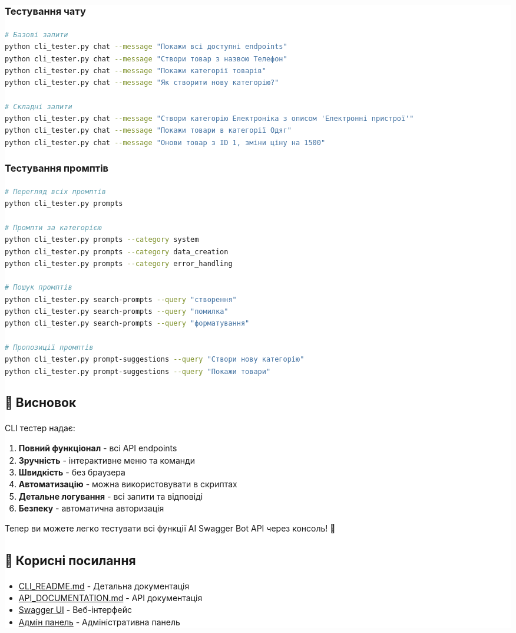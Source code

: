 ### Тестування чату
```bash
# Базові запити
python cli_tester.py chat --message "Покажи всі доступні endpoints"
python cli_tester.py chat --message "Створи товар з назвою Телефон"
python cli_tester.py chat --message "Покажи категорії товарів"
python cli_tester.py chat --message "Як створити нову категорію?"

# Складні запити
python cli_tester.py chat --message "Створи категорію Електроніка з описом 'Електронні пристрої'"
python cli_tester.py chat --message "Покажи товари в категорії Одяг"
python cli_tester.py chat --message "Онови товар з ID 1, зміни ціну на 1500"
```

### Тестування промптів
```bash
# Перегляд всіх промптів
python cli_tester.py prompts

# Промпти за категорією
python cli_tester.py prompts --category system
python cli_tester.py prompts --category data_creation
python cli_tester.py prompts --category error_handling

# Пошук промптів
python cli_tester.py search-prompts --query "створення"
python cli_tester.py search-prompts --query "помилка"
python cli_tester.py search-prompts --query "форматування"

# Пропозиції промптів
python cli_tester.py prompt-suggestions --query "Створи нову категорію"
python cli_tester.py prompt-suggestions --query "Покажи товари"
```

## 🎯 Висновок

CLI тестер надає:

1. **Повний функціонал** - всі API endpoints
2. **Зручність** - інтерактивне меню та команди
3. **Швидкість** - без браузера
4. **Автоматизацію** - можна використовувати в скриптах
5. **Детальне логування** - всі запити та відповіді
6. **Безпеку** - автоматична авторизація

Тепер ви можете легко тестувати всі функції AI Swagger Bot API через консоль! 🎉

## 🔗 Корисні посилання

- [CLI_README.md](CLI_README.md) - Детальна документація
- [API_DOCUMENTATION.md](API_DOCUMENTATION.md) - API документація
- [Swagger UI](http://localhost:8000/docs) - Веб-інтерфейс
- [Адмін панель](http://localhost:8000/admin) - Адміністративна панель
